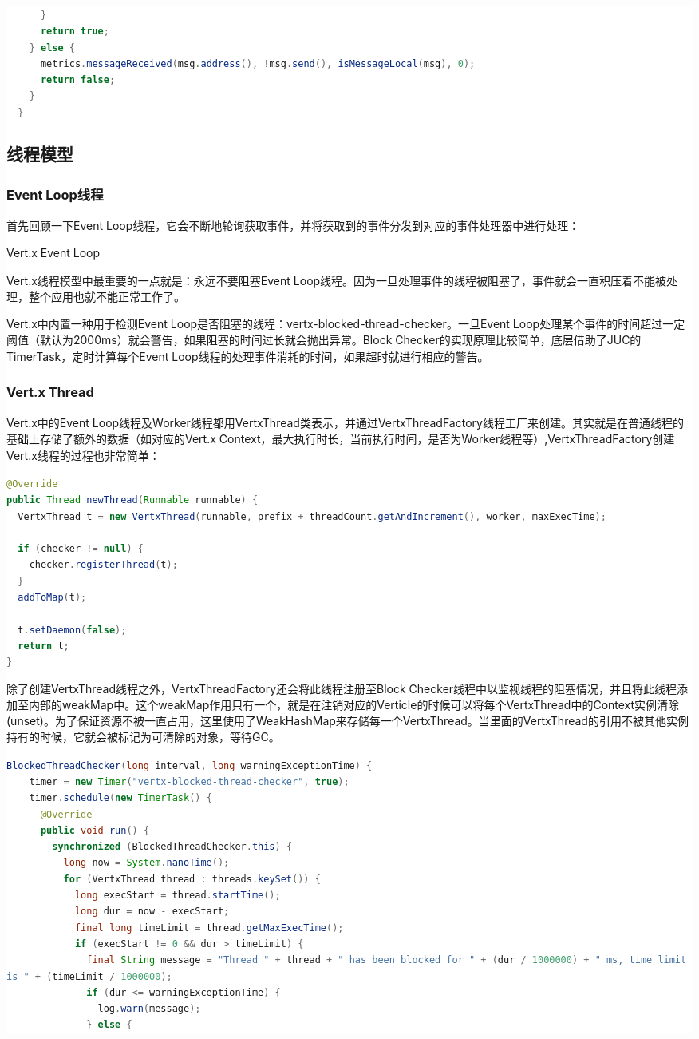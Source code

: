 ~~~java
      }
      return true;
    } else {
      metrics.messageReceived(msg.address(), !msg.send(), isMessageLocal(msg), 0);
      return false;
    }
  }
~~~ 


## 线程模型 ##

### Event Loop线程 ###
首先回顾一下Event Loop线程，它会不断地轮询获取事件，并将获取到的事件分发到对应的事件处理器中进行处理：

Vert.x Event Loop

Vert.x线程模型中最重要的一点就是：永远不要阻塞Event Loop线程。因为一旦处理事件的线程被阻塞了，事件就会一直积压着不能被处理，整个应用也就不能正常工作了。

Vert.x中内置一种用于检测Event Loop是否阻塞的线程：vertx-blocked-thread-checker。一旦Event Loop处理某个事件的时间超过一定阈值（默认为2000ms）就会警告，如果阻塞的时间过长就会抛出异常。Block Checker的实现原理比较简单，底层借助了JUC的TimerTask，定时计算每个Event Loop线程的处理事件消耗的时间，如果超时就进行相应的警告。

### Vert.x Thread ###

Vert.x中的Event Loop线程及Worker线程都用VertxThread类表示，并通过VertxThreadFactory线程工厂来创建。其实就是在普通线程的基础上存储了额外的数据（如对应的Vert.x Context，最大执行时长，当前执行时间，是否为Worker线程等）,VertxThreadFactory创建Vert.x线程的过程也非常简单：

~~~ java
@Override
public Thread newThread(Runnable runnable) {
  VertxThread t = new VertxThread(runnable, prefix + threadCount.getAndIncrement(), worker, maxExecTime);

  if (checker != null) {
    checker.registerThread(t);
  }
  addToMap(t);

  t.setDaemon(false);
  return t;
}
~~~ 

除了创建VertxThread线程之外，VertxThreadFactory还会将此线程注册至Block Checker线程中以监视线程的阻塞情况，并且将此线程添加至内部的weakMap中。这个weakMap作用只有一个，就是在注销对应的Verticle的时候可以将每个VertxThread中的Context实例清除(unset)。为了保证资源不被一直占用，这里使用了WeakHashMap来存储每一个VertxThread。当里面的VertxThread的引用不被其他实例持有的时候，它就会被标记为可清除的对象，等待GC。

~~~ java
BlockedThreadChecker(long interval, long warningExceptionTime) {
    timer = new Timer("vertx-blocked-thread-checker", true);
    timer.schedule(new TimerTask() {
      @Override
      public void run() {
        synchronized (BlockedThreadChecker.this) {
          long now = System.nanoTime();
          for (VertxThread thread : threads.keySet()) {
            long execStart = thread.startTime();
            long dur = now - execStart;
            final long timeLimit = thread.getMaxExecTime();
            if (execStart != 0 && dur > timeLimit) {
              final String message = "Thread " + thread + " has been blocked for " + (dur / 1000000) + " ms, time limit is " + (timeLimit / 1000000);
              if (dur <= warningExceptionTime) {
                log.warn(message);
              } else {
~~~